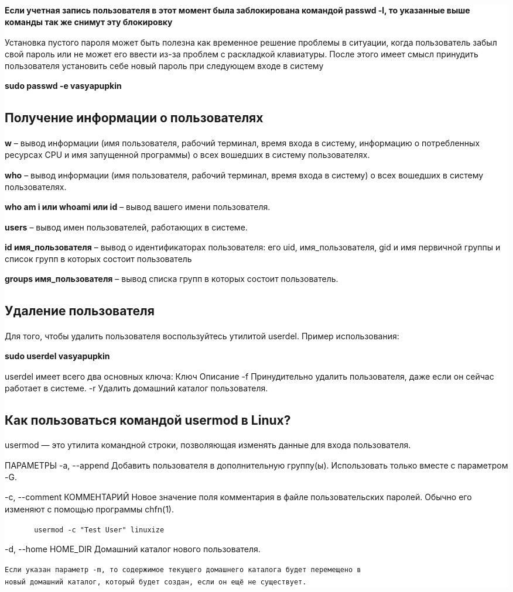 __Если учетная запись пользователя в этот момент была заблокирована командой passwd -l, то указанные выше команды так же снимут эту блокировку__

Установка пустого пароля может быть полезна как временное решение проблемы в ситуации, когда пользователь забыл свой пароль или не может его ввести из-за проблем с раскладкой клавиатуры. После этого имеет смысл принудить пользователя установить себе новый пароль при следующем входе в систему

__sudo passwd -e vasyapupkin__

## Получение информации о пользователях

__w__ – вывод информации (имя пользователя, рабочий терминал, время входа в систему, информацию о потребленных ресурсах CPU и имя запущенной программы) о всех вошедших в систему пользователях.

__who__ – вывод информации (имя пользователя, рабочий терминал, время входа в систему) о всех вошедших в систему пользователях.

__who am i или whoami или id__ – вывод вашего имени пользователя.

__users__ – вывод имен пользователей, работающих в системе.

__id имя_пользователя__ – вывод о идентификаторах пользователя: его uid, имя_пользователя, gid и имя первичной группы и список групп в которых состоит пользователь

__groups имя_пользователя__ – вывод списка групп в которых состоит пользователь.

## Удаление пользователя

Для того, чтобы удалить пользователя воспользуйтесь утилитой userdel. Пример использования:

__sudo userdel vasyapupkin__

userdel имеет всего два основных ключа:
Ключ	Описание
-f	Принудительно удалить пользователя, даже если он сейчас работает в системе.
-r	Удалить домашний каталог пользователя.

## Как пользоваться командой usermod в Linux?

usermod — это утилита командной строки, позволяющая изменять данные для входа пользователя.

ПАРАМЕТРЫ
-a, --append
           Добавить пользователя в дополнительную группу(ы). Использовать только вместе с
           параметром -G.

-c, --comment КОММЕНТАРИЙ
           Новое значение поля комментария в файле пользовательских паролей. Обычно его изменяют с помощью программы chfn(1).

           usermod -c "Test User" linuxize

-d, --home HOME_DIR
    Домашний каталог нового пользователя.

    Если указан параметр -m, то содержимое текущего домашнего каталога будет перемещено в
    новый домашний каталог, который будет создан, если он ещё не существует.
